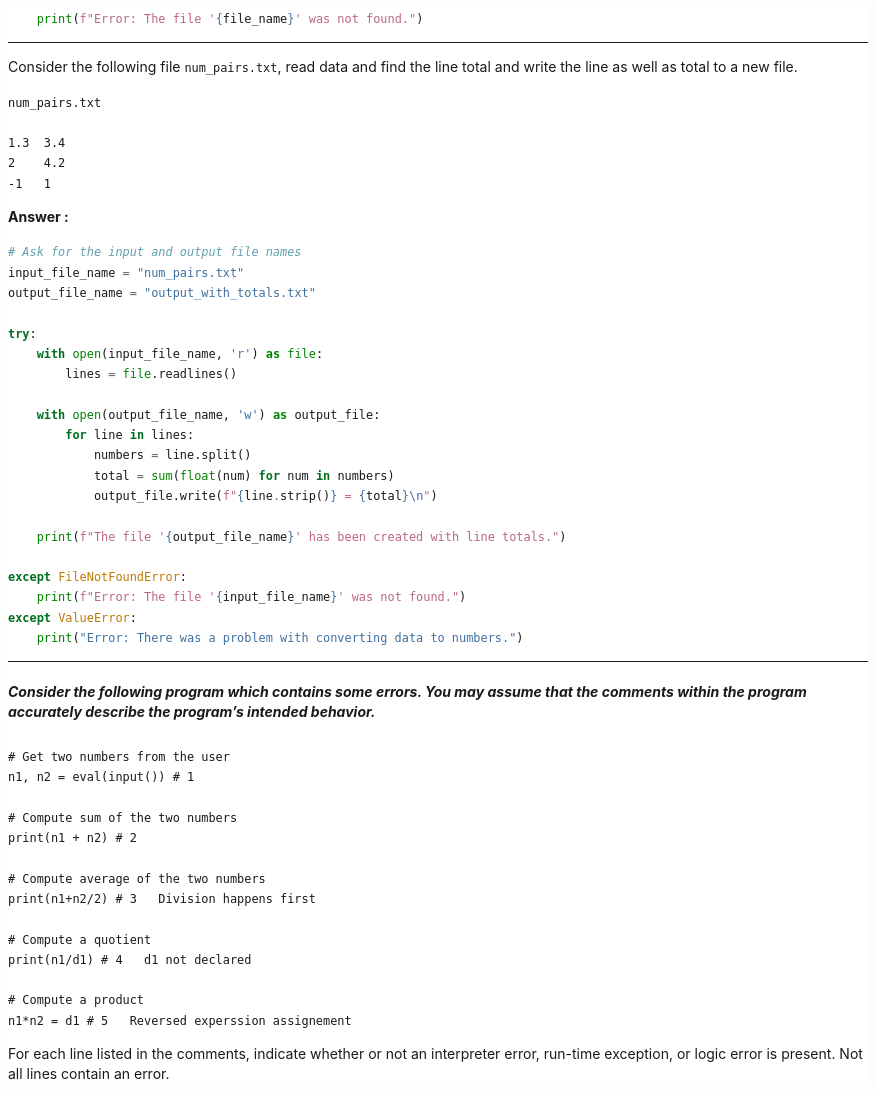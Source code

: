 ```python
    print(f"Error: The file '{file_name}' was not found.")
```

___

Consider the following file `num_pairs.txt`, read data and find the line total and write the line as well as total to a new file.
```
num_pairs.txt

1.3  3.4
2    4.2
-1   1
```

**Answer :**

```python
# Ask for the input and output file names
input_file_name = "num_pairs.txt"
output_file_name = "output_with_totals.txt"

try:
    with open(input_file_name, 'r') as file:
        lines = file.readlines()

    with open(output_file_name, 'w') as output_file:
        for line in lines:
            numbers = line.split()
            total = sum(float(num) for num in numbers)
            output_file.write(f"{line.strip()} = {total}\n")

    print(f"The file '{output_file_name}' has been created with line totals.")

except FileNotFoundError:
    print(f"Error: The file '{input_file_name}' was not found.")
except ValueError:
    print("Error: There was a problem with converting data to numbers.")
```

___

##### Consider the following program which contains some errors. You may assume that the comments within the program accurately describe the program’s intended behavior.

```
# Get two numbers from the user
n1, n2 = eval(input()) # 1

# Compute sum of the two numbers
print(n1 + n2) # 2

# Compute average of the two numbers
print(n1+n2/2) # 3   Division happens first

# Compute a quotient
print(n1/d1) # 4   d1 not declared

# Compute a product
n1*n2 = d1 # 5   Reversed experssion assignement
```
For each line listed in the comments, indicate whether or not an interpreter error, run-time exception, or logic error is present. Not all lines contain an error.
